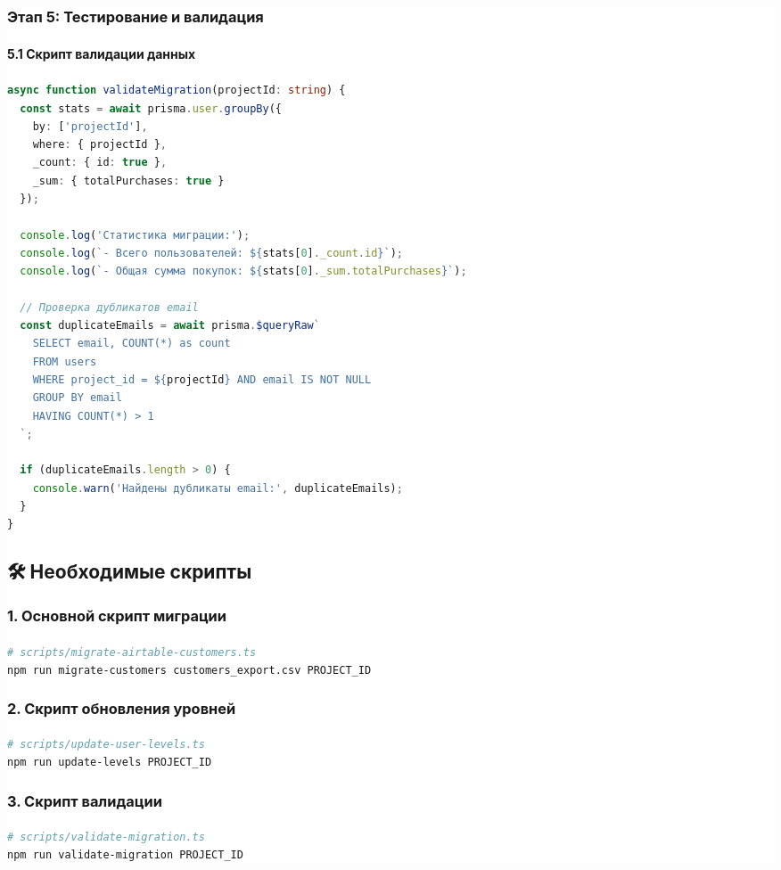 ### Этап 5: Тестирование и валидация

#### 5.1 Скрипт валидации данных
```typescript
async function validateMigration(projectId: string) {
  const stats = await prisma.user.groupBy({
    by: ['projectId'],
    where: { projectId },
    _count: { id: true },
    _sum: { totalPurchases: true }
  });

  console.log('Статистика миграции:');
  console.log(`- Всего пользователей: ${stats[0]._count.id}`);
  console.log(`- Общая сумма покупок: ${stats[0]._sum.totalPurchases}`);

  // Проверка дубликатов email
  const duplicateEmails = await prisma.$queryRaw`
    SELECT email, COUNT(*) as count
    FROM users
    WHERE project_id = ${projectId} AND email IS NOT NULL
    GROUP BY email
    HAVING COUNT(*) > 1
  `;

  if (duplicateEmails.length > 0) {
    console.warn('Найдены дубликаты email:', duplicateEmails);
  }
}
```

## 🛠️ Необходимые скрипты

### 1. Основной скрипт миграции
```bash
# scripts/migrate-airtable-customers.ts
npm run migrate-customers customers_export.csv PROJECT_ID
```

### 2. Скрипт обновления уровней
```bash
# scripts/update-user-levels.ts
npm run update-levels PROJECT_ID
```

### 3. Скрипт валидации
```bash
# scripts/validate-migration.ts
npm run validate-migration PROJECT_ID
```
